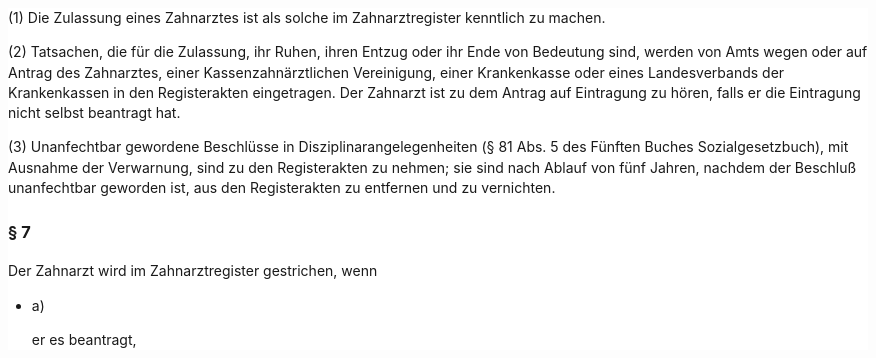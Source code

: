 <div>

<div class="jnhtml">

<div>

<div class="jurAbsatz">

(1) Die Zulassung eines Zahnarztes ist als solche im Zahnarztregister
kenntlich zu machen.

</div>

<div class="jurAbsatz">

(2) Tatsachen, die für die Zulassung, ihr Ruhen, ihren Entzug oder ihr
Ende von Bedeutung sind, werden von Amts wegen oder auf Antrag des
Zahnarztes, einer Kassenzahnärztlichen Vereinigung, einer Krankenkasse
oder eines Landesverbands der Krankenkassen in den Registerakten
eingetragen. Der Zahnarzt ist zu dem Antrag auf Eintragung zu hören,
falls er die Eintragung nicht selbst beantragt hat.

</div>

<div class="jurAbsatz">

(3) Unanfechtbar gewordene Beschlüsse in Disziplinarangelegenheiten (§
81 Abs. 5 des Fünften Buches Sozialgesetzbuch), mit Ausnahme der
Verwarnung, sind zu den Registerakten zu nehmen; sie sind nach Ablauf
von fünf Jahren, nachdem der Beschluß unanfechtbar geworden ist, aus den
Registerakten zu entfernen und zu vernichten.

</div>

</div>

</div>

</div>

<span id="BJNR005820957BJNE002400333.html"></span>

### § 7  

<div>

<div class="jnhtml">

<div>

<div class="jurAbsatz">

Der Zahnarzt wird im Zahnarztregister gestrichen, wenn

  - a)
    
    <div style="">
    
    er es beantragt,
    
    </div>
